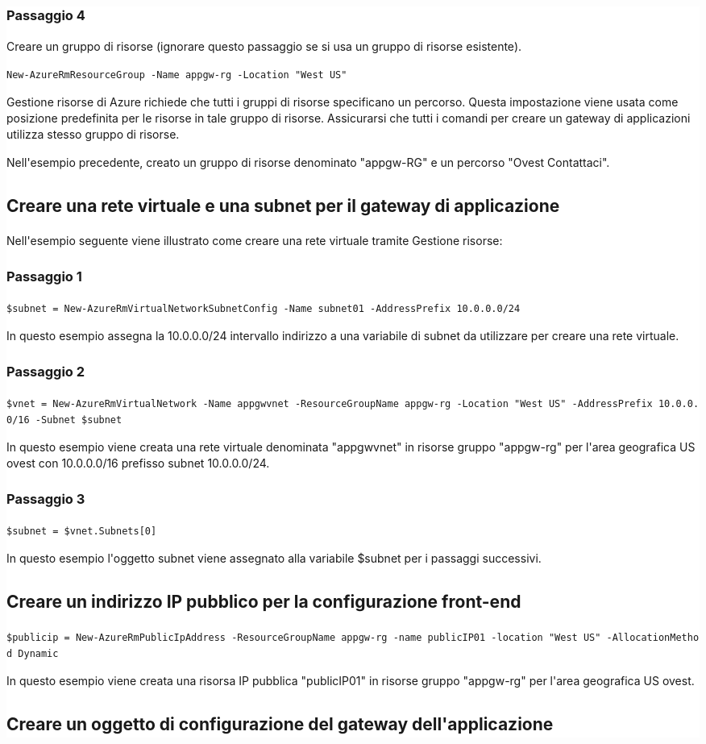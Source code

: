 
### <a name="step-4"></a>Passaggio 4

Creare un gruppo di risorse (ignorare questo passaggio se si usa un gruppo di risorse esistente).

    New-AzureRmResourceGroup -Name appgw-rg -Location "West US"

Gestione risorse di Azure richiede che tutti i gruppi di risorse specificano un percorso. Questa impostazione viene usata come posizione predefinita per le risorse in tale gruppo di risorse. Assicurarsi che tutti i comandi per creare un gateway di applicazioni utilizza stesso gruppo di risorse.

Nell'esempio precedente, creato un gruppo di risorse denominato "appgw-RG" e un percorso "Ovest Contattaci".

## <a name="create-a-virtual-network-and-a-subnet-for-the-application-gateway"></a>Creare una rete virtuale e una subnet per il gateway di applicazione

Nell'esempio seguente viene illustrato come creare una rete virtuale tramite Gestione risorse:

### <a name="step-1"></a>Passaggio 1

    $subnet = New-AzureRmVirtualNetworkSubnetConfig -Name subnet01 -AddressPrefix 10.0.0.0/24

In questo esempio assegna la 10.0.0.0/24 intervallo indirizzo a una variabile di subnet da utilizzare per creare una rete virtuale.

### <a name="step-2"></a>Passaggio 2

    $vnet = New-AzureRmVirtualNetwork -Name appgwvnet -ResourceGroupName appgw-rg -Location "West US" -AddressPrefix 10.0.0.0/16 -Subnet $subnet

In questo esempio viene creata una rete virtuale denominata "appgwvnet" in risorse gruppo "appgw-rg" per l'area geografica US ovest con 10.0.0.0/16 prefisso subnet 10.0.0.0/24.

### <a name="step-3"></a>Passaggio 3

    $subnet = $vnet.Subnets[0]

In questo esempio l'oggetto subnet viene assegnato alla variabile $subnet per i passaggi successivi.

## <a name="create-a-public-ip-address-for-the-front-end-configuration"></a>Creare un indirizzo IP pubblico per la configurazione front-end

    $publicip = New-AzureRmPublicIpAddress -ResourceGroupName appgw-rg -name publicIP01 -location "West US" -AllocationMethod Dynamic

In questo esempio viene creata una risorsa IP pubblica "publicIP01" in risorse gruppo "appgw-rg" per l'area geografica US ovest.


## <a name="create-an-application-gateway-configuration-object"></a>Creare un oggetto di configurazione del gateway dell'applicazione
